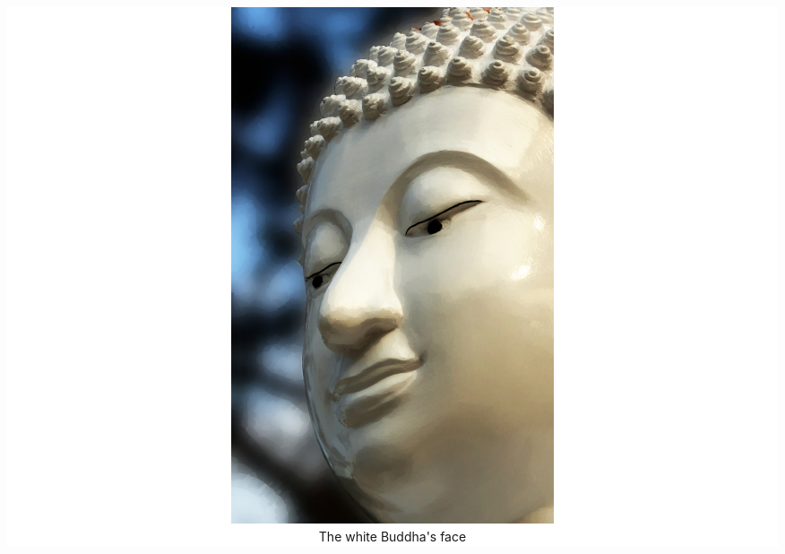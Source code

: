 <figure style="text-align:center;">
    <img src="/assets/images/tabwall/IMG_20240416_2727_cw.jpg" alt="The white Buddha's face" width="360" height="576"/>
    <figcaption>The white Buddha's face</figcaption>
</figure>
